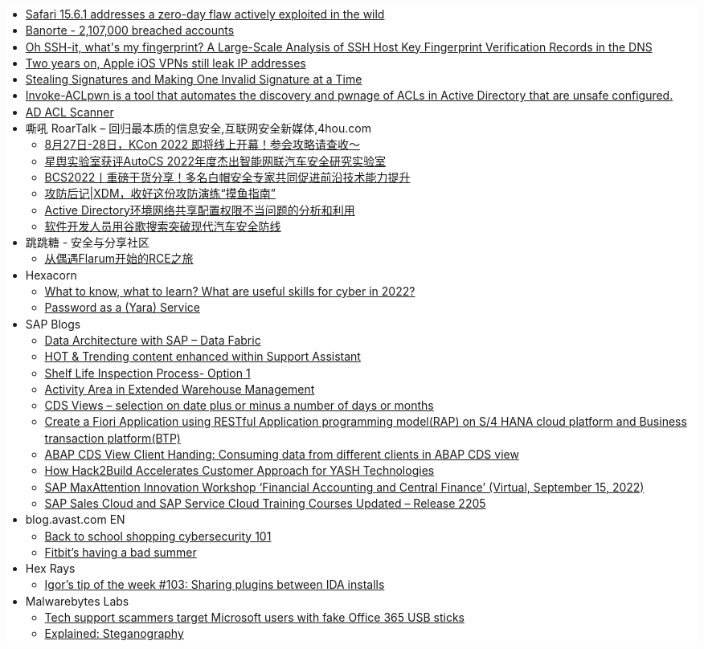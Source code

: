   - [Safari 15.6.1 addresses a zero-day flaw actively exploited in the wild](https://twitter.com/Dinosn/status/1560535649828093954)
  - [Banorte - 2,107,000 breached accounts](https://twitter.com/Dinosn/status/1560535525617975296)
  - [Oh SSH-it, what's my fingerprint? A Large-Scale Analysis of SSH Host Key Fingerprint Verification Records in the DNS](https://twitter.com/Dinosn/status/1560535486262829057)
  - [Two years on, Apple iOS VPNs still leak IP addresses](https://twitter.com/Dinosn/status/1560535378079227904)
  - [Stealing Signatures and Making One Invalid Signature at a Time](https://twitter.com/Dinosn/status/1560535246210228224)
  - [Invoke-ACLpwn is a tool that automates the discovery and pwnage of ACLs in Active Directory that are unsafe configured.](https://twitter.com/Dinosn/status/1560524149931610112)
  - [AD ACL Scanner](https://twitter.com/Dinosn/status/1560521732942970881)
- 嘶吼 RoarTalk – 回归最本质的信息安全,互联网安全新媒体,4hou.com
  - [8月27日-28日，KCon 2022 即将线上开幕！参会攻略请查收～](https://www.4hou.com/posts/pVLN)
  - [星舆实验室获评AutoCS 2022年度杰出智能网联汽车安全研究实验室](https://www.4hou.com/posts/oJX3)
  - [BCS2022〡重磅干货分享！多名白帽安全专家共同促进前沿技术能力提升](https://www.4hou.com/posts/kMXE)
  - [攻防后记|XDM，收好这份攻防演练“摸鱼指南”](https://www.4hou.com/posts/4KGn)
  - [Active Directory环境网络共享配置权限不当问题的分析和利用](https://www.4hou.com/posts/2J2N)
  - [软件开发人员用谷歌搜索突破现代汽车安全防线](https://www.4hou.com/posts/YXqn)
- 跳跳糖 - 安全与分享社区
  - [从偶遇Flarum开始的RCE之旅](https://tttang.com/archive/1714/)
- Hexacorn
  - [What to know, what to learn? What are useful skills for cyber in 2022?](https://www.hexacorn.com/blog/2022/08/19/what-to-know-what-to-learn-what-are-useful-skills-for-cyber-in-2022/)
  - [Password as a (Yara) Service](https://www.hexacorn.com/blog/2022/08/19/password-as-a-yara-service/)
- SAP Blogs
  - [Data Architecture with SAP – Data Fabric](https://blogs.sap.com/2022/08/19/data-architecture-with-sap-data-fabric/)
  - [HOT & Trending content enhanced within Support Assistant](https://blogs.sap.com/2022/08/19/hot-trending-content-enhanced-within-support-assistant/)
  - [Shelf Life Inspection Process- Option 1](https://blogs.sap.com/2022/08/19/shelf-life-inspection-process-option-1/)
  - [Activity Area in Extended Warehouse Management](https://blogs.sap.com/2022/08/19/activity-area-in-extended-warehouse-management/)
  - [CDS Views – selection on date plus or minus a number of days or months](https://blogs.sap.com/2022/08/19/cds-views-selection-on-date-plus-or-minus-a-number-of-days-or-months/)
  - [Create a Fiori Application using RESTful Application programming model(RAP) on S/4 HANA cloud platform and Business transaction platform(BTP)](https://blogs.sap.com/2022/08/19/create-a-fiori-application-using-restful-application-programming-modelrap-on-s-4-hana-cloud-platform-and-business-transaction-platformbtp/)
  - [ABAP CDS View Client Handing: Consuming data from different clients in ABAP CDS view](https://blogs.sap.com/2022/08/19/abap-cds-view-client-handing-consuming-data-from-different-clients-in-abap-cds-view/)
  - [How Hack2Build Accelerates Customer Approach for YASH Technologies](https://blogs.sap.com/2022/08/19/how-hack2build-accelerates-customer-approach-for-yash-technologies/)
  - [SAP MaxAttention Innovation Workshop ‘Financial Accounting and Central Finance’ (Virtual, September 15, 2022)](https://blogs.sap.com/2022/08/19/sap-maxattention-innovation-workshop-financial-accounting-and-central-finance-virtual-september-15-2022/)
  - [SAP Sales Cloud and SAP Service Cloud Training Courses Updated – Release 2205](https://blogs.sap.com/2022/08/19/sap-sales-cloud-and-sap-service-cloud-training-courses-updated-release-2205/)
- blog.avast.com EN
  - [Back to school shopping cybersecurity 101](https://blog.avast.com/back-to-school-tips-the-abcs-of-online-security)
  - [Fitbit’s having a bad summer](https://blog.avast.com/fitbit-tech-trouble)
- Hex Rays
  - [Igor’s tip of the week #103: Sharing plugins between IDA installs](https://hex-rays.com/blog/igors-tip-of-the-week-103-sharing-plugins-between-ida-installs/)
- Malwarebytes Labs
  - [Tech support scammers target Microsoft users with fake Office 365 USB sticks](https://www.malwarebytes.com/blog/news/2022/08/tech-support-scammers-target-microsoft-users-with-fake-office-365-usb-sticks)
  - [Explained: Steganography](https://www.malwarebytes.com/blog/news/2022/08/explained-steganography)